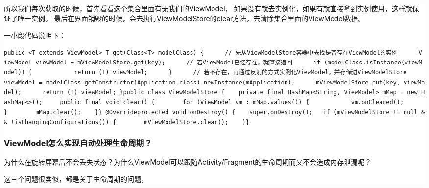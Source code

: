 所以我们每次获取的时候，首先看看这个集合里面有无我们的ViewModel，
如果没有就去实例化，如果有就直接拿到实例使用，这样就保证了唯一实例。
最后在界面销毁的时候，会去执行ViewModelStore的clear方法，去清除集合里面的ViewModel数据。

一小段代码说明下：

```
public <T extends ViewModel> T get(Class<T> modelClass) {      // 先从ViewModelStore容器中去找是否存在ViewModel的实例      ViewModel viewModel = mViewModelStore.get(key);      // 若ViewModel已经存在，就直接返回      if (modelClass.isInstance(viewModel)) {            return (T) viewModel;      }      // 若不存在，再通过反射的方式实例化ViewModel，并存储进ViewModelStore      viewModel = modelClass.getConstructor(Application.class).newInstance(mApplication);      mViewModelStore.put(key, viewModel);      return (T) viewModel; }public class ViewModelStore {    private final HashMap<String, ViewModel> mMap = new HashMap<>();     public final void clear() {        for (ViewModel vm : mMap.values()) {            vm.onCleared();        }        mMap.clear();    }} @Overrideprotected void onDestroy() {    super.onDestroy();   if (mViewModelStore != null && !isChangingConfigurations()) {        mViewModelStore.clear();    }}
```



### ViewModel怎么实现自动处理生命周期？

为什么在旋转屏幕后不会丢失状态？为什么ViewModel可以跟随Activity/Fragment的生命周期而又不会造成内存泄漏呢？

这三个问题很类似，都是关于生命周期的问题，
